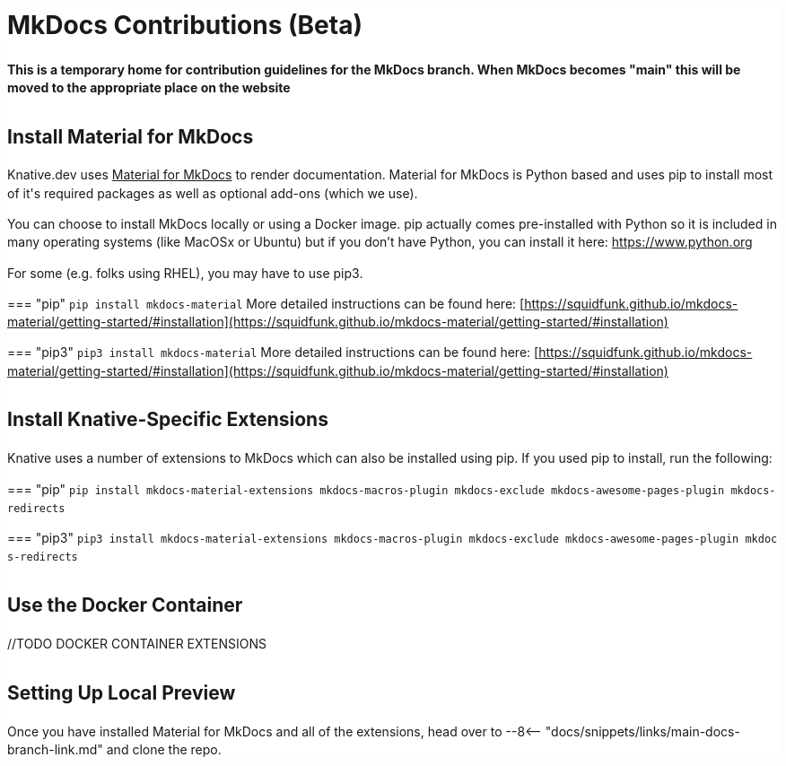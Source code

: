 # MkDocs Contributions (Beta)
**This is a temporary home for contribution guidelines for the MkDocs branch. When MkDocs becomes "main" this will be moved to the appropriate place on the website**


## Install Material for MkDocs
Knative.dev uses [Material for MkDocs](https://squidfunk.github.io/mkdocs-material/) to render documentation. Material for MkDocs is Python based and uses pip to install most of it's required packages as well as optional add-ons (which we use).

You can choose to install MkDocs locally or using a Docker image. pip actually comes pre-installed with Python so it is included in many operating systems (like MacOSx or Ubuntu) but if you don’t have Python, you can install it here: https://www.python.org

For some (e.g. folks using RHEL), you may have to use pip3.


=== "pip"
    ```
    pip install mkdocs-material
    ```
    More detailed instructions can be found here: [https://squidfunk.github.io/mkdocs-material/getting-started/#installation](https://squidfunk.github.io/mkdocs-material/getting-started/#installation)

=== "pip3"
    ```
    pip3 install mkdocs-material
    ```
    More detailed instructions can be found here: [https://squidfunk.github.io/mkdocs-material/getting-started/#installation](https://squidfunk.github.io/mkdocs-material/getting-started/#installation)

## Install Knative-Specific Extensions

Knative uses a number of extensions to MkDocs which can also be installed using pip. If you used pip to install, run the following:

=== "pip"
    ```
    pip install mkdocs-material-extensions mkdocs-macros-plugin mkdocs-exclude mkdocs-awesome-pages-plugin mkdocs-redirects
    ```

=== "pip3"
    ```
    pip3 install mkdocs-material-extensions mkdocs-macros-plugin mkdocs-exclude mkdocs-awesome-pages-plugin mkdocs-redirects
    ```

## Use the Docker Container
//TODO DOCKER CONTAINER EXTENSIONS

## Setting Up Local Preview
Once you have installed Material for MkDocs and all of the extensions, head over to
--8<-- "docs/snippets/links/main-docs-branch-link.md"
and clone the repo.
